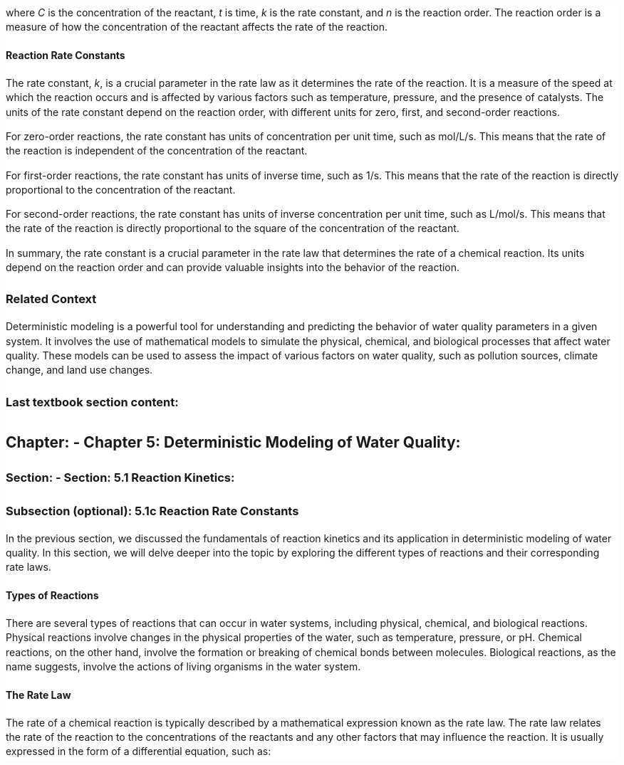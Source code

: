 where $C$ is the concentration of the reactant, $t$ is time, $k$ is the rate constant, and $n$ is the reaction order. The reaction order is a measure of how the concentration of the reactant affects the rate of the reaction. 

#### Reaction Rate Constants
The rate constant, $k$, is a crucial parameter in the rate law as it determines the rate of the reaction. It is a measure of the speed at which the reaction occurs and is affected by various factors such as temperature, pressure, and the presence of catalysts. The units of the rate constant depend on the reaction order, with different units for zero, first, and second-order reactions.

For zero-order reactions, the rate constant has units of concentration per unit time, such as mol/L/s. This means that the rate of the reaction is independent of the concentration of the reactant.

For first-order reactions, the rate constant has units of inverse time, such as 1/s. This means that the rate of the reaction is directly proportional to the concentration of the reactant.

For second-order reactions, the rate constant has units of inverse concentration per unit time, such as L/mol/s. This means that the rate of the reaction is directly proportional to the square of the concentration of the reactant.

In summary, the rate constant is a crucial parameter in the rate law that determines the rate of a chemical reaction. Its units depend on the reaction order and can provide valuable insights into the behavior of the reaction. 


### Related Context
Deterministic modeling is a powerful tool for understanding and predicting the behavior of water quality parameters in a given system. It involves the use of mathematical models to simulate the physical, chemical, and biological processes that affect water quality. These models can be used to assess the impact of various factors on water quality, such as pollution sources, climate change, and land use changes.

### Last textbook section content:

## Chapter: - Chapter 5: Deterministic Modeling of Water Quality:

### Section: - Section: 5.1 Reaction Kinetics:

### Subsection (optional): 5.1c Reaction Rate Constants

In the previous section, we discussed the fundamentals of reaction kinetics and its application in deterministic modeling of water quality. In this section, we will delve deeper into the topic by exploring the different types of reactions and their corresponding rate laws.

#### Types of Reactions
There are several types of reactions that can occur in water systems, including physical, chemical, and biological reactions. Physical reactions involve changes in the physical properties of the water, such as temperature, pressure, or pH. Chemical reactions, on the other hand, involve the formation or breaking of chemical bonds between molecules. Biological reactions, as the name suggests, involve the actions of living organisms in the water system.

#### The Rate Law
The rate of a chemical reaction is typically described by a mathematical expression known as the rate law. The rate law relates the rate of the reaction to the concentrations of the reactants and any other factors that may influence the reaction. It is usually expressed in the form of a differential equation, such as:
